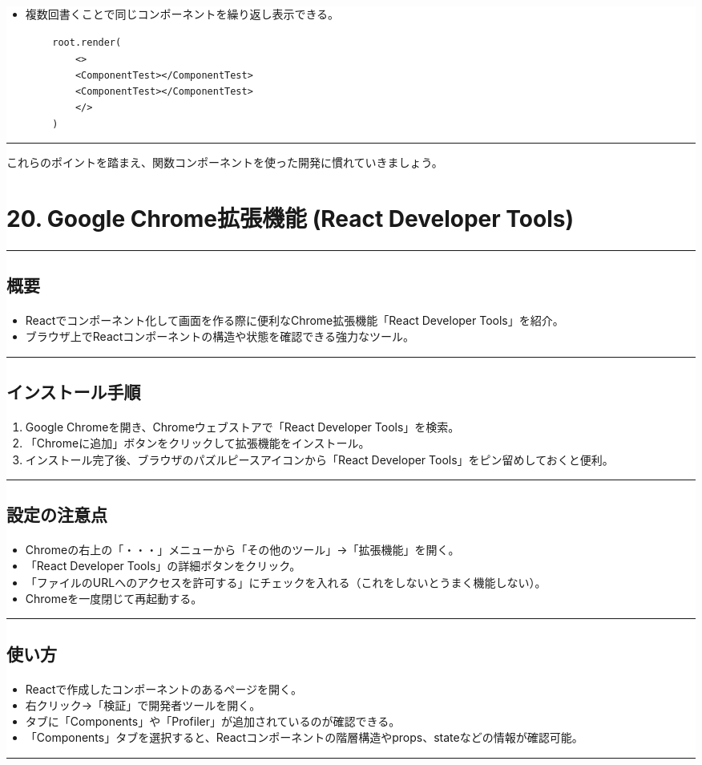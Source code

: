 - 複数回書くことで同じコンポーネントを繰り返し表示できる。


```
        root.render(
            <>
            <ComponentTest></ComponentTest>
            <ComponentTest></ComponentTest>
            </>
        )
```


---

これらのポイントを踏まえ、関数コンポーネントを使った開発に慣れていきましょう。

# 20. Google Chrome拡張機能 (React Developer Tools)

---

## 概要

- Reactでコンポーネント化して画面を作る際に便利なChrome拡張機能「React Developer Tools」を紹介。
- ブラウザ上でReactコンポーネントの構造や状態を確認できる強力なツール。

---

## インストール手順

1. Google Chromeを開き、Chromeウェブストアで「React Developer Tools」を検索。
2. 「Chromeに追加」ボタンをクリックして拡張機能をインストール。
3. インストール完了後、ブラウザのパズルピースアイコンから「React Developer Tools」をピン留めしておくと便利。

---

## 設定の注意点

- Chromeの右上の「・・・」メニューから「その他のツール」→「拡張機能」を開く。
- 「React Developer Tools」の詳細ボタンをクリック。
- 「ファイルのURLへのアクセスを許可する」にチェックを入れる（これをしないとうまく機能しない）。
- Chromeを一度閉じて再起動する。

---

## 使い方

- Reactで作成したコンポーネントのあるページを開く。
- 右クリック→「検証」で開発者ツールを開く。
- タブに「Components」や「Profiler」が追加されているのが確認できる。
- 「Components」タブを選択すると、Reactコンポーネントの階層構造やprops、stateなどの情報が確認可能。

---
